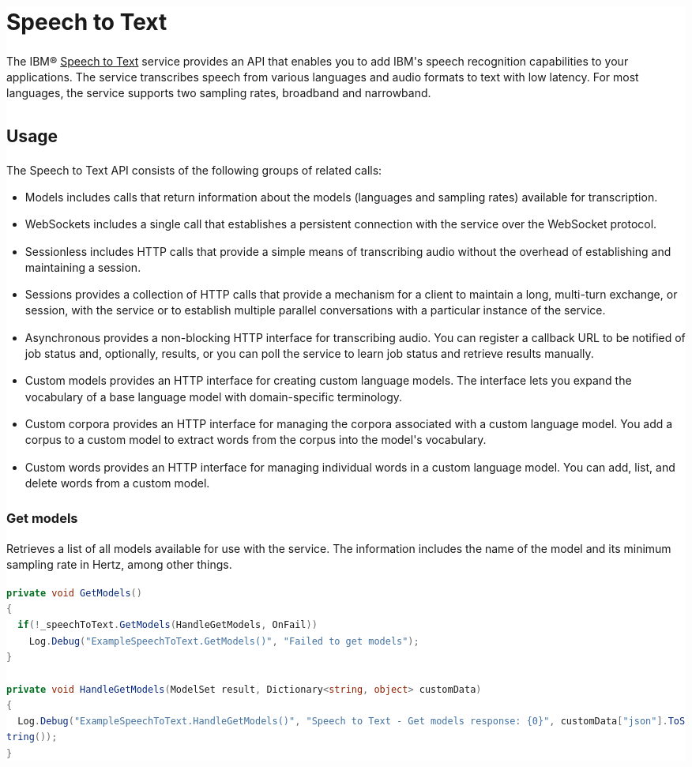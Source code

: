 # Speech to Text

The IBM® [Speech to Text][speech-to-text] service provides an API that enables you to add IBM's speech recognition capabilities to your applications. The service transcribes speech from various languages and audio formats to text with low latency. For most languages, the service supports two sampling rates, broadband and narrowband.

## Usage
The Speech to Text API consists of the following groups of related calls:

* Models includes calls that return information about the models (languages and sampling rates) available for transcription.

* WebSockets includes a single call that establishes a persistent connection with the service over the WebSocket protocol.

* Sessionless includes HTTP calls that provide a simple means of transcribing audio without the overhead of establishing and maintaining a session.

* Sessions provides a collection of HTTP calls that provide a mechanism for a client to maintain a long, multi-turn exchange, or session, with the service or to establish multiple parallel conversations with a particular instance of the service.

* Asynchronous provides a non-blocking HTTP interface for transcribing audio. You can register a callback URL to be notified of job status and, optionally, results, or you can poll the service to learn job status and retrieve results manually.

* Custom models provides an HTTP interface for creating custom language models. The interface lets you expand the vocabulary of a base language model with domain-specific terminology.

* Custom corpora provides an HTTP interface for managing the corpora associated with a custom language model. You add a corpus to a custom model to extract words from the corpus into the model's vocabulary.

* Custom words provides an HTTP interface for managing individual words in a custom language model. You can add, list, and delete words from a custom model.

### Get models
Retrieves a list of all models available for use with the service. The information includes the name of the model and its minimum sampling rate in Hertz, among other things.
```cs
private void GetModels()
{
  if(!_speechToText.GetModels(HandleGetModels, OnFail))
    Log.Debug("ExampleSpeechToText.GetModels()", "Failed to get models");
}

private void HandleGetModels(ModelSet result, Dictionary<string, object> customData)
{
  Log.Debug("ExampleSpeechToText.HandleGetModels()", "Speech to Text - Get models response: {0}", customData["json"].ToString());
}
```


[speech-to-text]: https://console.bluemix.net/docs/services/speech-to-text/index.html
[creating-a-custom-language-model]: https://console.bluemix.net/docs/services/speech-to-text/language-create.html